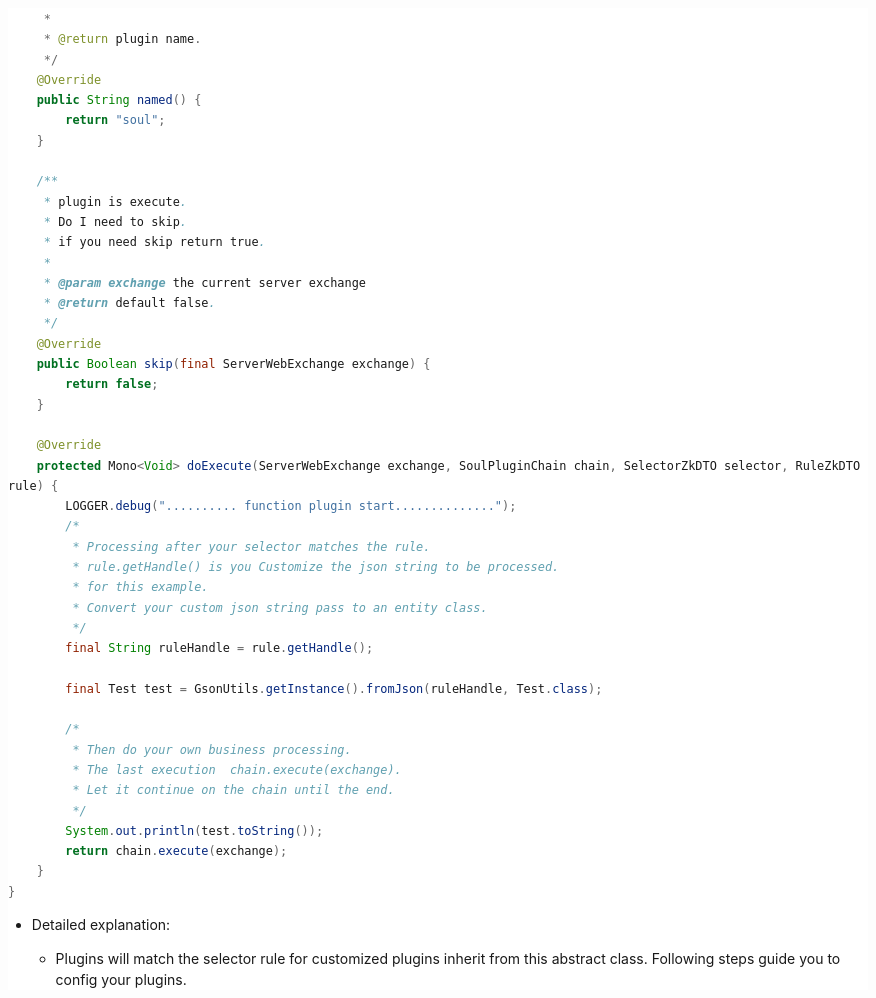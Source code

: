 ```java
     *
     * @return plugin name.
     */
    @Override
    public String named() {
        return "soul";
    }

    /**
     * plugin is execute.
     * Do I need to skip.
     * if you need skip return true.
     *
     * @param exchange the current server exchange
     * @return default false.
     */
    @Override
    public Boolean skip(final ServerWebExchange exchange) {
        return false;
    }

    @Override
    protected Mono<Void> doExecute(ServerWebExchange exchange, SoulPluginChain chain, SelectorZkDTO selector, RuleZkDTO rule) {
        LOGGER.debug(".......... function plugin start..............");
        /*
         * Processing after your selector matches the rule.
         * rule.getHandle() is you Customize the json string to be processed.
         * for this example.
         * Convert your custom json string pass to an entity class.
         */
        final String ruleHandle = rule.getHandle();

        final Test test = GsonUtils.getInstance().fromJson(ruleHandle, Test.class);

        /*
         * Then do your own business processing.
         * The last execution  chain.execute(exchange).
         * Let it continue on the chain until the end.
         */
        System.out.println(test.toString());
        return chain.execute(exchange);
    }
}

```

* Detailed explanation:

   * Plugins will match the selector rule for customized plugins inherit from this abstract class. Following steps guide you to config your plugins.
